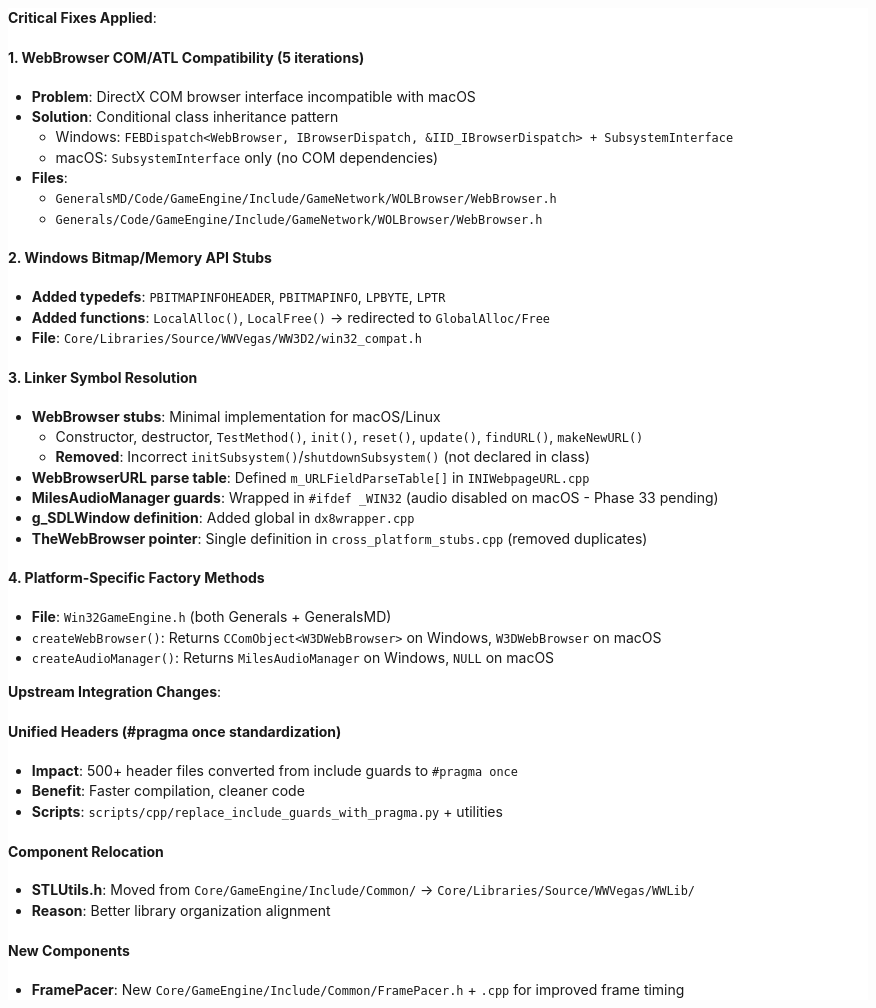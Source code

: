 **Critical Fixes Applied**:

#### 1. WebBrowser COM/ATL Compatibility (5 iterations)

- **Problem**: DirectX COM browser interface incompatible with macOS
- **Solution**: Conditional class inheritance pattern
  - Windows: `FEBDispatch<WebBrowser, IBrowserDispatch, &IID_IBrowserDispatch> + SubsystemInterface`
  - macOS: `SubsystemInterface` only (no COM dependencies)
- **Files**:
  - `GeneralsMD/Code/GameEngine/Include/GameNetwork/WOLBrowser/WebBrowser.h`
  - `Generals/Code/GameEngine/Include/GameNetwork/WOLBrowser/WebBrowser.h`

#### 2. Windows Bitmap/Memory API Stubs

- **Added typedefs**: `PBITMAPINFOHEADER`, `PBITMAPINFO`, `LPBYTE`, `LPTR`
- **Added functions**: `LocalAlloc()`, `LocalFree()` → redirected to `GlobalAlloc/Free`
- **File**: `Core/Libraries/Source/WWVegas/WW3D2/win32_compat.h`

#### 3. Linker Symbol Resolution

- **WebBrowser stubs**: Minimal implementation for macOS/Linux
  - Constructor, destructor, `TestMethod()`, `init()`, `reset()`, `update()`, `findURL()`, `makeNewURL()`
  - **Removed**: Incorrect `initSubsystem()`/`shutdownSubsystem()` (not declared in class)
- **WebBrowserURL parse table**: Defined `m_URLFieldParseTable[]` in `INIWebpageURL.cpp`
- **MilesAudioManager guards**: Wrapped in `#ifdef _WIN32` (audio disabled on macOS - Phase 33 pending)
- **g_SDLWindow definition**: Added global in `dx8wrapper.cpp`
- **TheWebBrowser pointer**: Single definition in `cross_platform_stubs.cpp` (removed duplicates)

#### 4. Platform-Specific Factory Methods

- **File**: `Win32GameEngine.h` (both Generals + GeneralsMD)
- `createWebBrowser()`: Returns `CComObject<W3DWebBrowser>` on Windows, `W3DWebBrowser` on macOS
- `createAudioManager()`: Returns `MilesAudioManager` on Windows, `NULL` on macOS

**Upstream Integration Changes**:

#### Unified Headers (#pragma once standardization)

- **Impact**: 500+ header files converted from include guards to `#pragma once`
- **Benefit**: Faster compilation, cleaner code
- **Scripts**: `scripts/cpp/replace_include_guards_with_pragma.py` + utilities

#### Component Relocation

- **STLUtils.h**: Moved from `Core/GameEngine/Include/Common/` → `Core/Libraries/Source/WWVegas/WWLib/`
- **Reason**: Better library organization alignment

#### New Components

- **FramePacer**: New `Core/GameEngine/Include/Common/FramePacer.h` + `.cpp` for improved frame timing
